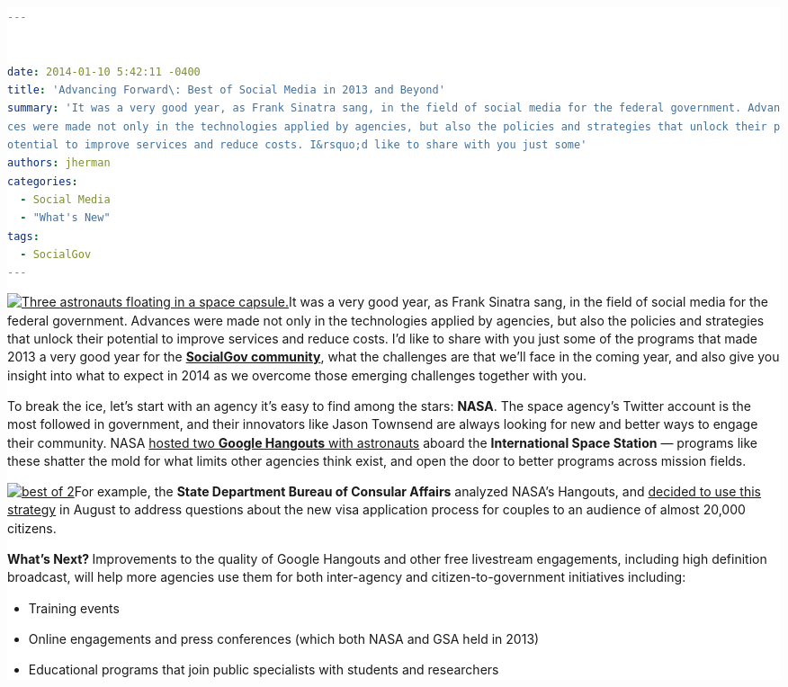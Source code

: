 ```yaml
---


date: 2014-01-10 5:42:11 -0400
title: 'Advancing Forward\: Best of Social Media in 2013 and Beyond'
summary: 'It was a very good year, as Frank Sinatra sang, in the field of social media for the federal government. Advances were made not only in the technologies applied by agencies, but also the policies and strategies that unlock their potential to improve services and reduce costs. I&rsquo;d like to share with you just some'
authors: jherman
categories:
  - Social Media
  - "What's New"
tags:
  - SocialGov
---
```


[<img class="aligncenter size-full wp-image-105172" alt="Three astronauts floating in a space capsule." src="https://s3.amazonaws.com/sitesusa/wp-content/uploads/sites/212/2014/01/Best-of-1.jpg" width="569" height="346" />](https://s3.amazonaws.com/sitesusa/wp-content/uploads/sites/212/2014/01/Best-of-1.jpg)It was a very good year, as Frank Sinatra sang, in the field of social media for the federal government. Advances were made not only in the technologies applied by agencies, but also the policies and strategies that unlock their potential to improve services and reduce costs. I’d like to share with you just some of the programs that made 2013 a very good year for the <a title="Advancing Forward: Best of Social Media in 2013 and Beyond" href="https://digitalgov.sites.usa.gov/2014/01/10/advancing-forward-best-of-social-media-in-2013-and-beyond/" target="_blank"><strong>SocialGov community</strong></a>, what the challenges are that we’ll face in the coming year, and also give you insight into what to expect in 2014 as we overcome those emerging challenges together with you.

<p dir="ltr">
  To break the ice, let’s start with an agency it’s easy to find among the stars: <strong>NASA</strong>. The space agency’s Twitter account is the most followed in government, and their innovators like Jason Townsend are always looking for new and better ways to engage their community. NASA <a href="http://www.youtube.com/watch?v=r7_BZe6cGoI" target="_blank">hosted two <strong>Google Hangouts</strong> with astronauts</a> aboard the <strong>International Space Station</strong> — programs like these shatter the mold for what limits other agencies think exist, and open the door to better programs across mission fields.
</p>

<p dir="ltr">
  <a href="https://s3.amazonaws.com/sitesusa/wp-content/uploads/sites/212/2014/01/best-of-2.jpg"><img class="size-full wp-image-105192 alignright" alt="best of 2" src="https://s3.amazonaws.com/sitesusa/wp-content/uploads/sites/212/2014/01/best-of-2.jpg" width="361" height="215" /></a>For example, the <strong>State Department Bureau of Consular Affairs</strong> analyzed NASA’s Hangouts, and <a href="http://www.youtube.com/watch?v=xI1EMmY7pGs" target="_blank">decided to use this strategy</a> in August to address questions about the new visa application process for couples to an audience of almost 20,000 citizens.
</p>

<p dir="ltr">
  <strong>What’s Next? </strong>Improvements to the quality of Google Hangouts and other free livestream engagements, including high definition broadcast, will help more agencies use them for both inter-agency and citizen-to-government initiatives including:
</p>

  * <p dir="ltr">
      Training events
    </p>

  * <p dir="ltr">
      Online engagements and press conferences (which both NASA and GSA held in 2013)
    </p>

  * <p dir="ltr">
      Educational programs that join public specialists with students and researchers
    </p>
